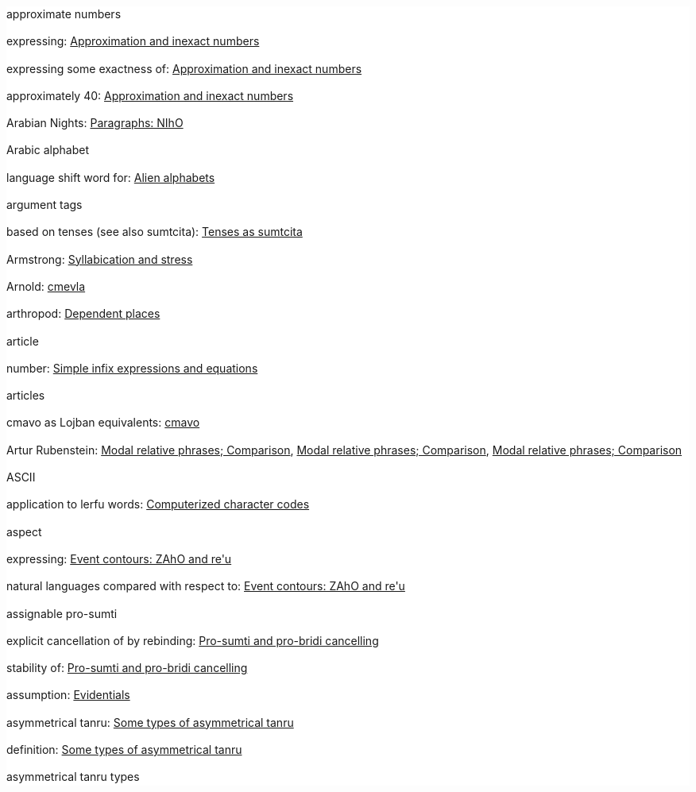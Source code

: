 approximate numbers

expressing: [Approximation and inexact numbers](../section-approximation#id-1.19.11.4.2)

expressing some exactness of: [Approximation and inexact numbers](../section-approximation#id-1.19.11.6.1)

approximately 40: [Approximation and inexact numbers](../section-approximation#id-1.19.11.5.1.2)

Arabian Nights: [Paragraphs: NIhO](../section-niho#id-1.20.5.7.2)

Arabic alphabet

language shift word for: [Alien alphabets](../section-alien-alphabets#id-1.18.7.17.5)

argument tags

based on tenses (see also sumtcita): [Tenses as sumtcita](../section-tcita#id-1.11.14.2.1)

Armstrong: [Syllabication and stress](../section-stress#id-1.4.11.24.1.1)

Arnold: [cmevla](../section-cmevla#id-1.5.10.6.1.1)

arthropod: [Dependent places](../section-dependent-places#id-1.13.8.19.4)

article

number: [Simple infix expressions and equations](../section-simple-infix#id-1.19.7.7.5)

articles

cmavo as Lojban equivalents: [cmavo](../section-cmavo#id-1.5.4.2.5)

Artur Rubenstein: [Modal relative phrases; Comparison](../section-modal-relative-phrases#id-1.10.12.5.1.1), [Modal relative phrases; Comparison](../section-modal-relative-phrases#id-1.10.12.10.1.2), [Modal relative phrases; Comparison](../section-modal-relative-phrases#id-1.10.12.14.1.2)

ASCII

application to lerfu words: [Computerized character codes](../section-character-codes#id-1.18.15.4.1)

aspect

expressing: [Event contours: ZAhO and re'u](../section-event-contours#id-1.11.12.4.2)

natural languages compared with respect to: [Event contours: ZAhO and re'u](../section-event-contours#id-1.11.12.4.1)

assignable pro-sumti

explicit cancellation of by rebinding: [Pro-sumti and pro-bridi cancelling](../section-daho#id-1.8.15.5.2)

stability of: [Pro-sumti and pro-bridi cancelling](../section-daho#id-1.8.15.5.3)

assumption: [Evidentials](../section-evidentials#id-1.14.13.26.1.2)

asymmetrical tanru: [Some types of asymmetrical tanru](../section-asymmetric-tanru#id-1.6.16.2.2)

definition: [Some types of asymmetrical tanru](../section-asymmetric-tanru#id-1.6.16.3.1)

asymmetrical tanru types
